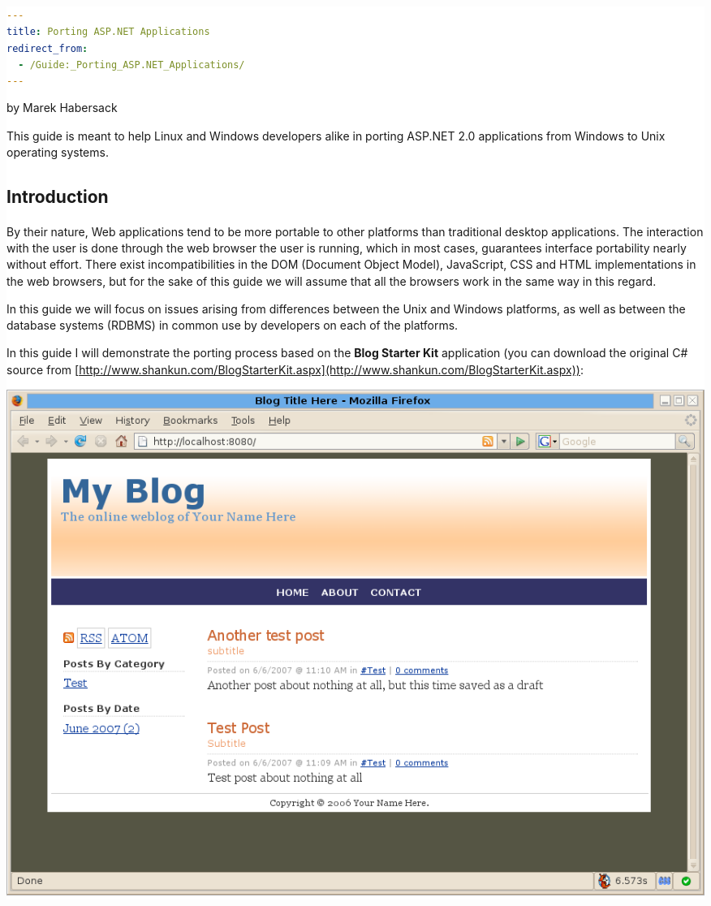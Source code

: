 ```yaml
---
title: Porting ASP.NET Applications
redirect_from:
  - /Guide:_Porting_ASP.NET_Applications/
---
```


by Marek Habersack

This guide is meant to help Linux and Windows developers alike in porting ASP.NET 2.0 applications from Windows to Unix operating systems.

Introduction
------------

By their nature, Web applications tend to be more portable to other platforms than traditional desktop applications. The interaction with the user is done through the web browser the user is running, which in most cases, guarantees interface portability nearly without effort. There exist incompatibilities in the DOM (Document Object Model), JavaScript, CSS and HTML implementations in the web browsers, but for the sake of this guide we will assume that all the browsers work in the same way in this regard.

In this guide we will focus on issues arising from differences between the Unix and Windows platforms, as well as between the database systems (RDBMS) in common use by developers on each of the platforms.

In this guide I will demonstrate the porting process based on the **Blog Starter Kit** application (you can download the original C# source from [http://www.shankun.com/BlogStarterKit.aspx](http://www.shankun.com/BlogStarterKit.aspx)):

[![BlogStarterKit StartPage.png](/archived/images/8/83/BlogStarterKit_StartPage.png)](/archived/images/8/83/BlogStarterKit_StartPage.png)
